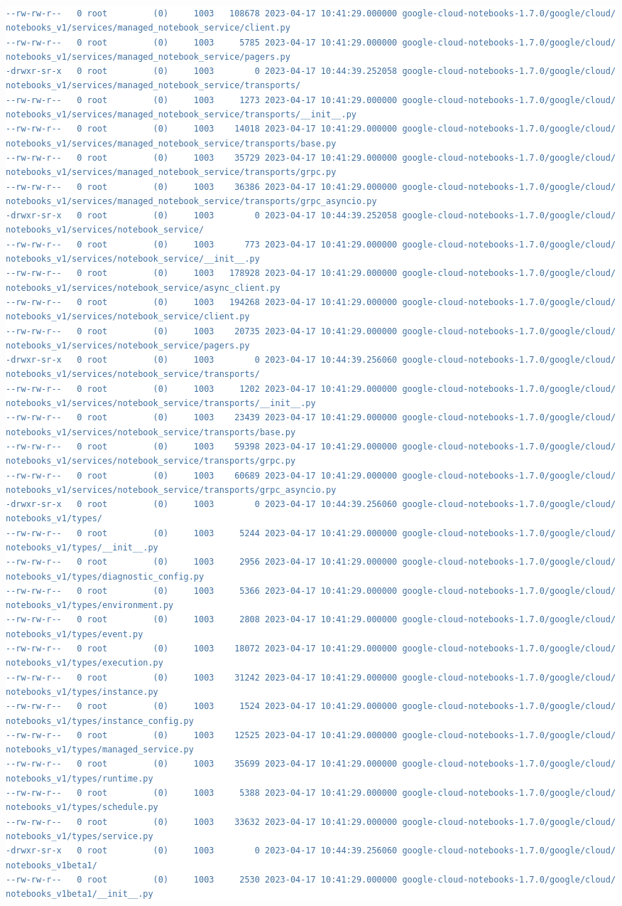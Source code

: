 ```diff
--rw-rw-r--   0 root         (0)     1003   108678 2023-04-17 10:41:29.000000 google-cloud-notebooks-1.7.0/google/cloud/notebooks_v1/services/managed_notebook_service/client.py
--rw-rw-r--   0 root         (0)     1003     5785 2023-04-17 10:41:29.000000 google-cloud-notebooks-1.7.0/google/cloud/notebooks_v1/services/managed_notebook_service/pagers.py
-drwxr-sr-x   0 root         (0)     1003        0 2023-04-17 10:44:39.252058 google-cloud-notebooks-1.7.0/google/cloud/notebooks_v1/services/managed_notebook_service/transports/
--rw-rw-r--   0 root         (0)     1003     1273 2023-04-17 10:41:29.000000 google-cloud-notebooks-1.7.0/google/cloud/notebooks_v1/services/managed_notebook_service/transports/__init__.py
--rw-rw-r--   0 root         (0)     1003    14018 2023-04-17 10:41:29.000000 google-cloud-notebooks-1.7.0/google/cloud/notebooks_v1/services/managed_notebook_service/transports/base.py
--rw-rw-r--   0 root         (0)     1003    35729 2023-04-17 10:41:29.000000 google-cloud-notebooks-1.7.0/google/cloud/notebooks_v1/services/managed_notebook_service/transports/grpc.py
--rw-rw-r--   0 root         (0)     1003    36386 2023-04-17 10:41:29.000000 google-cloud-notebooks-1.7.0/google/cloud/notebooks_v1/services/managed_notebook_service/transports/grpc_asyncio.py
-drwxr-sr-x   0 root         (0)     1003        0 2023-04-17 10:44:39.252058 google-cloud-notebooks-1.7.0/google/cloud/notebooks_v1/services/notebook_service/
--rw-rw-r--   0 root         (0)     1003      773 2023-04-17 10:41:29.000000 google-cloud-notebooks-1.7.0/google/cloud/notebooks_v1/services/notebook_service/__init__.py
--rw-rw-r--   0 root         (0)     1003   178928 2023-04-17 10:41:29.000000 google-cloud-notebooks-1.7.0/google/cloud/notebooks_v1/services/notebook_service/async_client.py
--rw-rw-r--   0 root         (0)     1003   194268 2023-04-17 10:41:29.000000 google-cloud-notebooks-1.7.0/google/cloud/notebooks_v1/services/notebook_service/client.py
--rw-rw-r--   0 root         (0)     1003    20735 2023-04-17 10:41:29.000000 google-cloud-notebooks-1.7.0/google/cloud/notebooks_v1/services/notebook_service/pagers.py
-drwxr-sr-x   0 root         (0)     1003        0 2023-04-17 10:44:39.256060 google-cloud-notebooks-1.7.0/google/cloud/notebooks_v1/services/notebook_service/transports/
--rw-rw-r--   0 root         (0)     1003     1202 2023-04-17 10:41:29.000000 google-cloud-notebooks-1.7.0/google/cloud/notebooks_v1/services/notebook_service/transports/__init__.py
--rw-rw-r--   0 root         (0)     1003    23439 2023-04-17 10:41:29.000000 google-cloud-notebooks-1.7.0/google/cloud/notebooks_v1/services/notebook_service/transports/base.py
--rw-rw-r--   0 root         (0)     1003    59398 2023-04-17 10:41:29.000000 google-cloud-notebooks-1.7.0/google/cloud/notebooks_v1/services/notebook_service/transports/grpc.py
--rw-rw-r--   0 root         (0)     1003    60689 2023-04-17 10:41:29.000000 google-cloud-notebooks-1.7.0/google/cloud/notebooks_v1/services/notebook_service/transports/grpc_asyncio.py
-drwxr-sr-x   0 root         (0)     1003        0 2023-04-17 10:44:39.256060 google-cloud-notebooks-1.7.0/google/cloud/notebooks_v1/types/
--rw-rw-r--   0 root         (0)     1003     5244 2023-04-17 10:41:29.000000 google-cloud-notebooks-1.7.0/google/cloud/notebooks_v1/types/__init__.py
--rw-rw-r--   0 root         (0)     1003     2956 2023-04-17 10:41:29.000000 google-cloud-notebooks-1.7.0/google/cloud/notebooks_v1/types/diagnostic_config.py
--rw-rw-r--   0 root         (0)     1003     5366 2023-04-17 10:41:29.000000 google-cloud-notebooks-1.7.0/google/cloud/notebooks_v1/types/environment.py
--rw-rw-r--   0 root         (0)     1003     2808 2023-04-17 10:41:29.000000 google-cloud-notebooks-1.7.0/google/cloud/notebooks_v1/types/event.py
--rw-rw-r--   0 root         (0)     1003    18072 2023-04-17 10:41:29.000000 google-cloud-notebooks-1.7.0/google/cloud/notebooks_v1/types/execution.py
--rw-rw-r--   0 root         (0)     1003    31242 2023-04-17 10:41:29.000000 google-cloud-notebooks-1.7.0/google/cloud/notebooks_v1/types/instance.py
--rw-rw-r--   0 root         (0)     1003     1524 2023-04-17 10:41:29.000000 google-cloud-notebooks-1.7.0/google/cloud/notebooks_v1/types/instance_config.py
--rw-rw-r--   0 root         (0)     1003    12525 2023-04-17 10:41:29.000000 google-cloud-notebooks-1.7.0/google/cloud/notebooks_v1/types/managed_service.py
--rw-rw-r--   0 root         (0)     1003    35699 2023-04-17 10:41:29.000000 google-cloud-notebooks-1.7.0/google/cloud/notebooks_v1/types/runtime.py
--rw-rw-r--   0 root         (0)     1003     5388 2023-04-17 10:41:29.000000 google-cloud-notebooks-1.7.0/google/cloud/notebooks_v1/types/schedule.py
--rw-rw-r--   0 root         (0)     1003    33632 2023-04-17 10:41:29.000000 google-cloud-notebooks-1.7.0/google/cloud/notebooks_v1/types/service.py
-drwxr-sr-x   0 root         (0)     1003        0 2023-04-17 10:44:39.256060 google-cloud-notebooks-1.7.0/google/cloud/notebooks_v1beta1/
--rw-rw-r--   0 root         (0)     1003     2530 2023-04-17 10:41:29.000000 google-cloud-notebooks-1.7.0/google/cloud/notebooks_v1beta1/__init__.py
```